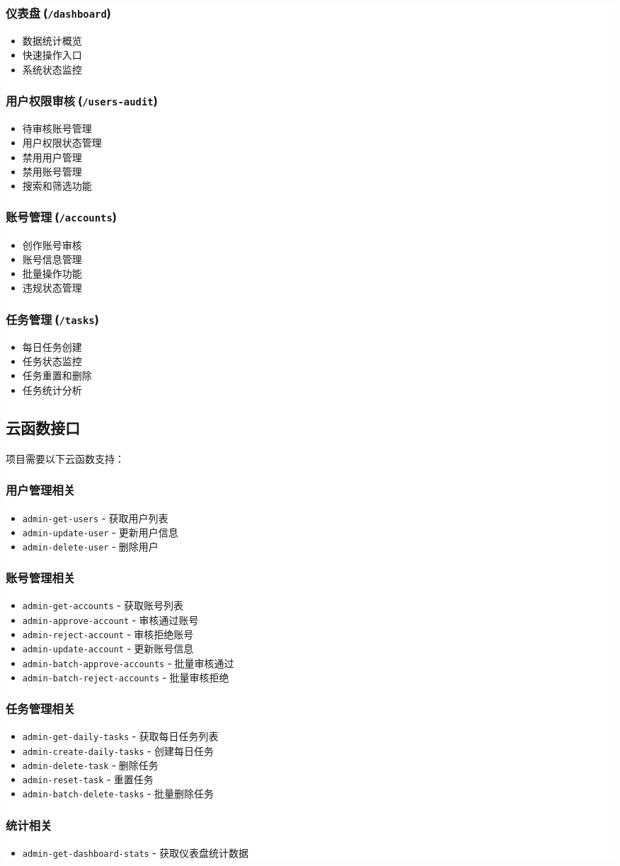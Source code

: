 ### 仪表盘 (`/dashboard`)
- 数据统计概览
- 快速操作入口
- 系统状态监控

### 用户权限审核 (`/users-audit`)
- 待审核账号管理
- 用户权限状态管理
- 禁用用户管理
- 禁用账号管理
- 搜索和筛选功能

### 账号管理 (`/accounts`)
- 创作账号审核
- 账号信息管理
- 批量操作功能
- 违规状态管理

### 任务管理 (`/tasks`)
- 每日任务创建
- 任务状态监控
- 任务重置和删除
- 任务统计分析

## 云函数接口

项目需要以下云函数支持：

### 用户管理相关
- `admin-get-users` - 获取用户列表
- `admin-update-user` - 更新用户信息
- `admin-delete-user` - 删除用户

### 账号管理相关
- `admin-get-accounts` - 获取账号列表
- `admin-approve-account` - 审核通过账号
- `admin-reject-account` - 审核拒绝账号
- `admin-update-account` - 更新账号信息
- `admin-batch-approve-accounts` - 批量审核通过
- `admin-batch-reject-accounts` - 批量审核拒绝

### 任务管理相关
- `admin-get-daily-tasks` - 获取每日任务列表
- `admin-create-daily-tasks` - 创建每日任务
- `admin-delete-task` - 删除任务
- `admin-reset-task` - 重置任务
- `admin-batch-delete-tasks` - 批量删除任务

### 统计相关
- `admin-get-dashboard-stats` - 获取仪表盘统计数据
